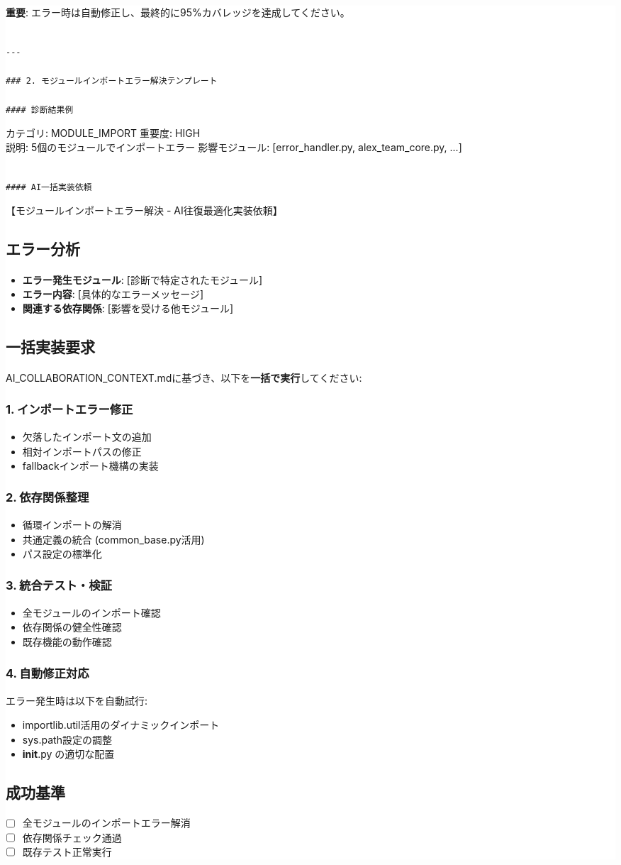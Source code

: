 **重要**: エラー時は自動修正し、最終的に95%カバレッジを達成してください。
```

---

### 2. モジュールインポートエラー解決テンプレート

#### 診断結果例
```
カテゴリ: MODULE_IMPORT
重要度: HIGH  
説明: 5個のモジュールでインポートエラー
影響モジュール: [error_handler.py, alex_team_core.py, ...]
```

#### AI一括実装依頼
```
【モジュールインポートエラー解決 - AI往復最適化実装依頼】

## エラー分析
- **エラー発生モジュール**: [診断で特定されたモジュール]
- **エラー内容**: [具体的なエラーメッセージ]
- **関連する依存関係**: [影響を受ける他モジュール]

## 一括実装要求
AI_COLLABORATION_CONTEXT.mdに基づき、以下を**一括で実行**してください:

### 1. インポートエラー修正
- 欠落したインポート文の追加
- 相対インポートパスの修正  
- fallbackインポート機構の実装

### 2. 依存関係整理
- 循環インポートの解消
- 共通定義の統合 (common_base.py活用)
- パス設定の標準化

### 3. 統合テスト・検証
- 全モジュールのインポート確認
- 依存関係の健全性確認
- 既存機能の動作確認

### 4. 自動修正対応
エラー発生時は以下を自動試行:
- importlib.util活用のダイナミックインポート
- sys.path設定の調整
- __init__.py の適切な配置

## 成功基準
- [ ] 全モジュールのインポートエラー解消
- [ ] 依存関係チェック通過
- [ ] 既存テスト正常実行
